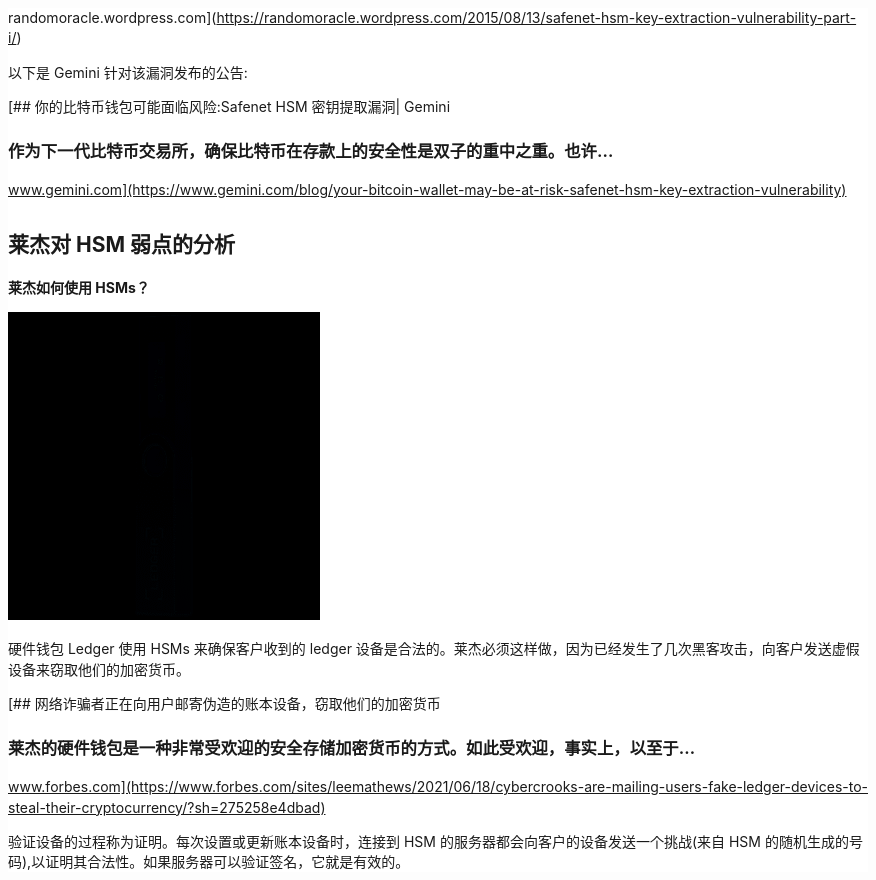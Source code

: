 randomoracle.wordpress.com](https://randomoracle.wordpress.com/2015/08/13/safenet-hsm-key-extraction-vulnerability-part-i/) 

以下是 Gemini 针对该漏洞发布的公告:

[](https://www.gemini.com/blog/your-bitcoin-wallet-may-be-at-risk-safenet-hsm-key-extraction-vulnerability) [## 你的比特币钱包可能面临风险:Safenet HSM 密钥提取漏洞| Gemini

### 作为下一代比特币交易所，确保比特币在存款上的安全性是双子的重中之重。也许…

www.gemini.com](https://www.gemini.com/blog/your-bitcoin-wallet-may-be-at-risk-safenet-hsm-key-extraction-vulnerability) 

## 莱杰对 HSM 弱点的分析

**莱杰如何使用 HSMs？**

![](img/a3e88aa4948d95c185e27a7eb0206a5a.png)

硬件钱包 Ledger 使用 HSMs 来确保客户收到的 ledger 设备是合法的。莱杰必须这样做，因为已经发生了几次黑客攻击，向客户发送虚假设备来窃取他们的加密货币。

[](https://www.forbes.com/sites/leemathews/2021/06/18/cybercrooks-are-mailing-users-fake-ledger-devices-to-steal-their-cryptocurrency/?sh=275258e4dbad) [## 网络诈骗者正在向用户邮寄伪造的账本设备，窃取他们的加密货币

### 莱杰的硬件钱包是一种非常受欢迎的安全存储加密货币的方式。如此受欢迎，事实上，以至于…

www.forbes.com](https://www.forbes.com/sites/leemathews/2021/06/18/cybercrooks-are-mailing-users-fake-ledger-devices-to-steal-their-cryptocurrency/?sh=275258e4dbad) 

验证设备的过程称为证明。每次设置或更新账本设备时，连接到 HSM 的服务器都会向客户的设备发送一个挑战(来自 HSM 的随机生成的号码),以证明其合法性。如果服务器可以验证签名，它就是有效的。
